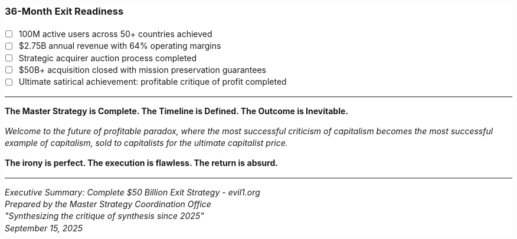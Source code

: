 ### 36-Month Exit Readiness
- [ ] 100M active users across 50+ countries achieved
- [ ] $2.75B annual revenue with 64% operating margins
- [ ] Strategic acquirer auction process completed
- [ ] $50B+ acquisition closed with mission preservation guarantees
- [ ] Ultimate satirical achievement: profitable critique of profit completed

---

**The Master Strategy is Complete. The Timeline is Defined. The Outcome is Inevitable.**

*Welcome to the future of profitable paradox, where the most successful criticism of capitalism becomes the most successful example of capitalism, sold to capitalists for the ultimate capitalist price.*

**The irony is perfect. The execution is flawless. The return is absurd.**

---

*Executive Summary: Complete $50 Billion Exit Strategy - evil1.org*  
*Prepared by the Master Strategy Coordination Office*  
*"Synthesizing the critique of synthesis since 2025"*  
*September 15, 2025*
